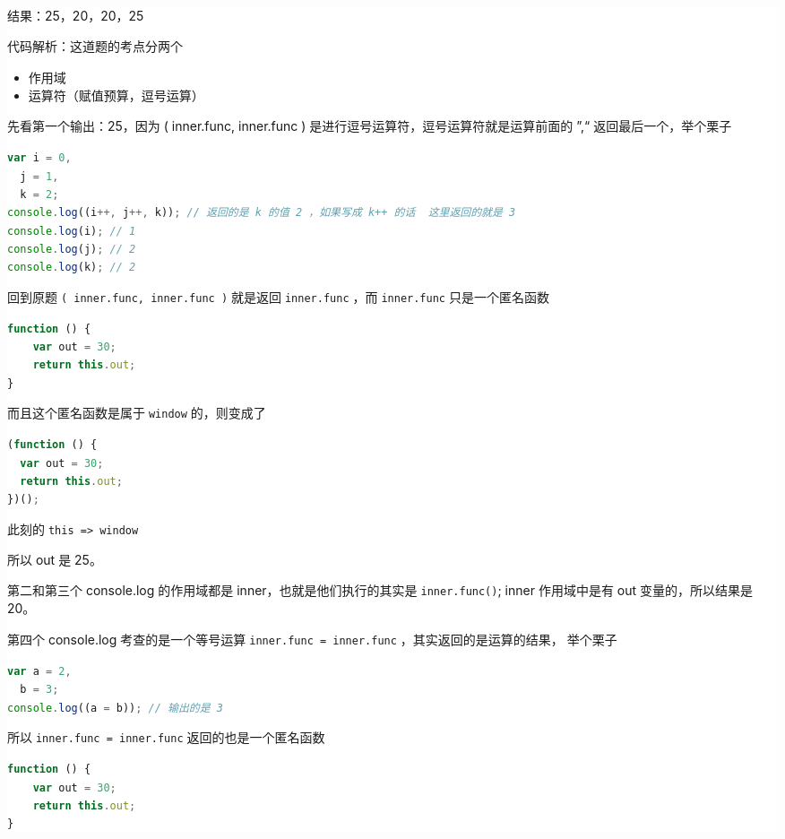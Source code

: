 结果：25，20，20，25

代码解析：这道题的考点分两个

- 作用域
- 运算符（赋值预算，逗号运算）

先看第一个输出：25，因为 ( inner.func, inner.func ) 是进行逗号运算符，逗号运算符就是运算前面的 ”,“ 返回最后一个，举个栗子

```js
var i = 0,
  j = 1,
  k = 2;
console.log((i++, j++, k)); // 返回的是 k 的值 2 ，如果写成 k++ 的话  这里返回的就是 3
console.log(i); // 1
console.log(j); // 2
console.log(k); // 2
```

回到原题 `( inner.func, inner.func )` 就是返回 `inner.func` ，而 `inner.func` 只是一个匿名函数

```js
function () {
    var out = 30;
    return this.out;
}
```

而且这个匿名函数是属于 `window` 的，则变成了

```js
(function () {
  var out = 30;
  return this.out;
})();
```

此刻的 `this => window`

所以 out 是 25。

第二和第三个 console.log 的作用域都是 inner，也就是他们执行的其实是 `inner.func()`;
inner 作用域中是有 out 变量的，所以结果是 20。

第四个 console.log 考查的是一个等号运算 `inner.func = inner.func` ，其实返回的是运算的结果，
举个栗子

```js
var a = 2,
  b = 3;
console.log((a = b)); // 输出的是 3
```

所以 `inner.func = inner.func` 返回的也是一个匿名函数

```js
function () {
    var out = 30;
    return this.out;
}
```
